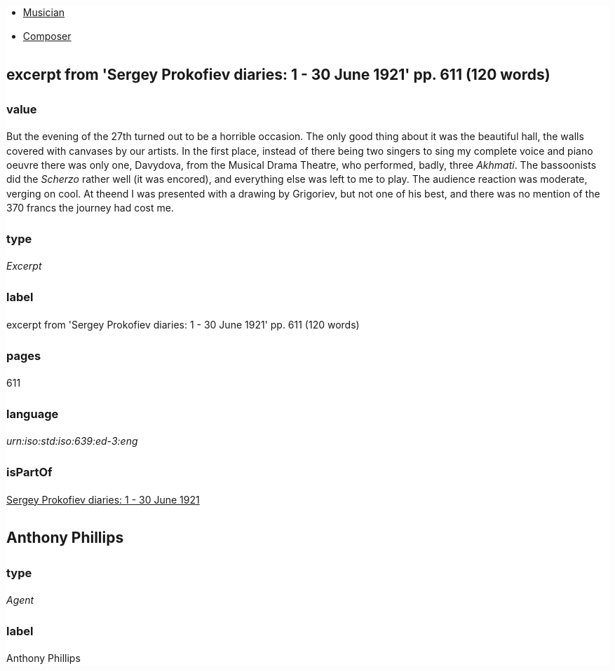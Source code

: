  - [Musician](#Musician)

 - [Composer](#Composer)

## excerpt from 'Sergey Prokofiev diaries: 1 - 30 June 1921' pp. 611 (120 words)

### value


<p>But the evening of the 27th turned out to be a horrible occasion. The only good thing about it was the beautiful hall, the walls covered with canvases by our artists. In the first place, instead of there being two singers to sing my complete voice and piano oeuvre there was only one, Davydova, from the Musical Drama Theatre, who performed, badly, three&nbsp;<em>Akhmati</em>. The bassoonists did the&nbsp;<em>Scherzo&nbsp;</em>rather well (it was encored), and everything else was left to me to play. The audience reaction was moderate, verging on cool. At theend I was presented with a drawing by Grigoriev, but not one of his best, and there was no mention of the 370 francs the journey had cost me.</p>

### type


*Excerpt*

### label


excerpt from 'Sergey Prokofiev diaries: 1 - 30 June 1921' pp. 611 (120 words)

### pages


611

### language


*urn:iso:std:iso:639:ed-3:eng*

### isPartOf


[Sergey Prokofiev diaries: 1 - 30 June 1921](#Sergey-Prokofiev-diaries-1---30-June-1921)

## Anthony Phillips

### type


*Agent*

### label


Anthony Phillips
